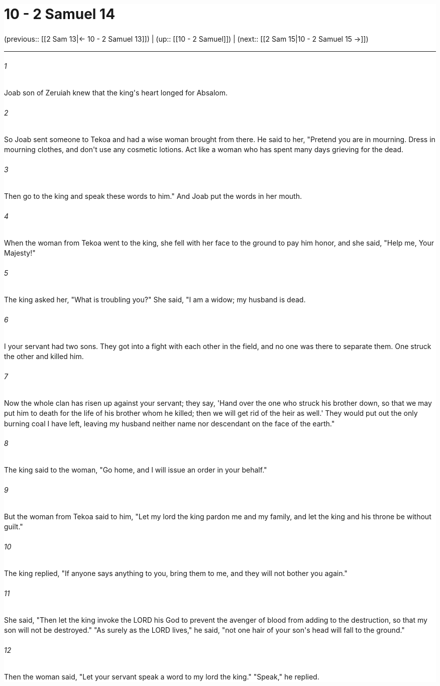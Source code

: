 # 10 - 2 Samuel 14

(previous:: [[2 Sam 13|← 10 - 2 Samuel 13]]) | (up:: [[10 - 2 Samuel]]) | (next:: [[2 Sam 15|10 - 2 Samuel 15 →]])

***


###### 1 
Joab son of Zeruiah knew that the king's heart longed for Absalom. 

###### 2 
So Joab sent someone to Tekoa and had a wise woman brought from there. He said to her, "Pretend you are in mourning. Dress in mourning clothes, and don't use any cosmetic lotions. Act like a woman who has spent many days grieving for the dead. 

###### 3 
Then go to the king and speak these words to him." And Joab put the words in her mouth. 

###### 4 
When the woman from Tekoa went to the king, she fell with her face to the ground to pay him honor, and she said, "Help me, Your Majesty!" 

###### 5 
The king asked her, "What is troubling you?" She said, "I am a widow; my husband is dead. 

###### 6 
I your servant had two sons. They got into a fight with each other in the field, and no one was there to separate them. One struck the other and killed him. 

###### 7 
Now the whole clan has risen up against your servant; they say, 'Hand over the one who struck his brother down, so that we may put him to death for the life of his brother whom he killed; then we will get rid of the heir as well.' They would put out the only burning coal I have left, leaving my husband neither name nor descendant on the face of the earth." 

###### 8 
The king said to the woman, "Go home, and I will issue an order in your behalf." 

###### 9 
But the woman from Tekoa said to him, "Let my lord the king pardon me and my family, and let the king and his throne be without guilt." 

###### 10 
The king replied, "If anyone says anything to you, bring them to me, and they will not bother you again." 

###### 11 
She said, "Then let the king invoke the LORD his God to prevent the avenger of blood from adding to the destruction, so that my son will not be destroyed." "As surely as the LORD lives," he said, "not one hair of your son's head will fall to the ground." 

###### 12 
Then the woman said, "Let your servant speak a word to my lord the king." "Speak," he replied. 
